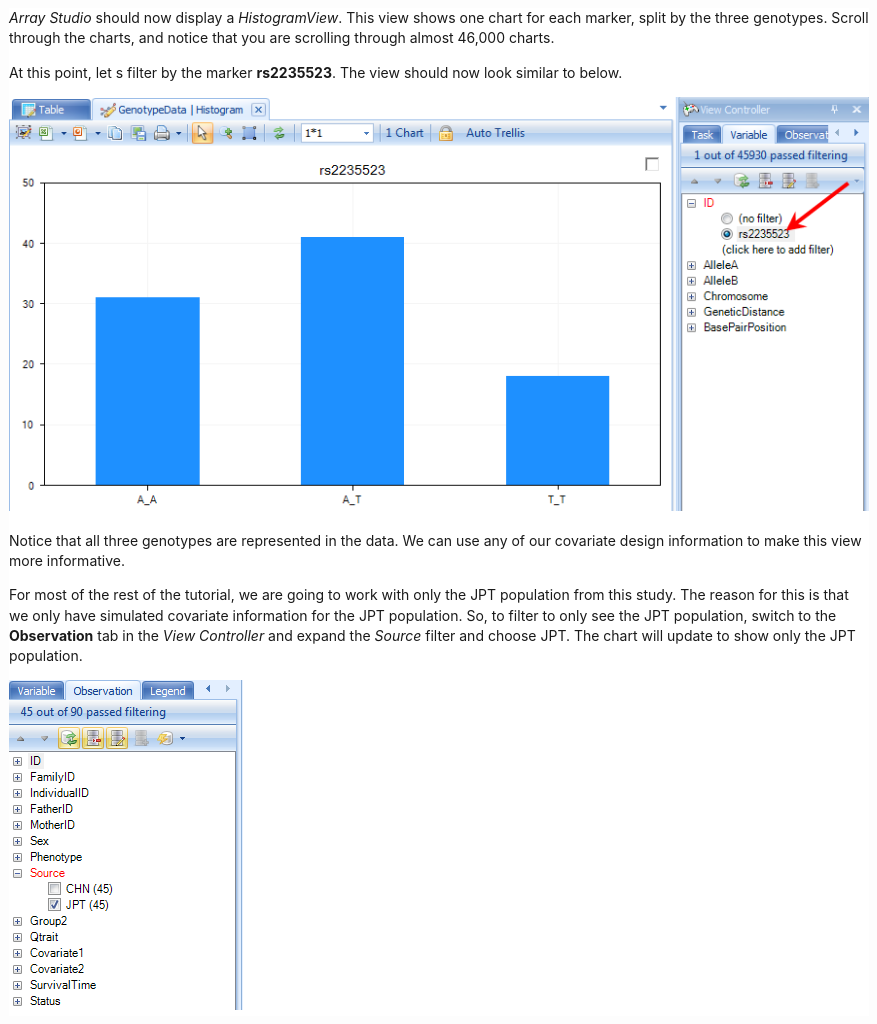 *Array Studio* should now display a *HistogramView*. This view shows one chart for each marker, split by the three genotypes. Scroll through the charts, and notice that you are scrolling through almost 46,000 charts.

At this point, let s filter by the marker **rs2235523**. The view should now look similar to below.

![image25_png](images/image25.png)

Notice that all three genotypes are represented in the data. We can use any of our covariate design information to make this view more informative.

For most of the rest of the tutorial, we are going to work with only the JPT population from this study. The reason for this is that we only have simulated covariate information for the JPT population. So, to filter to only see the JPT population, switch to the **Observation** tab in the *View Controller* and expand the *Source* filter and choose JPT. The chart will update to show only the JPT population.

![image26_png](images/image26.png)
